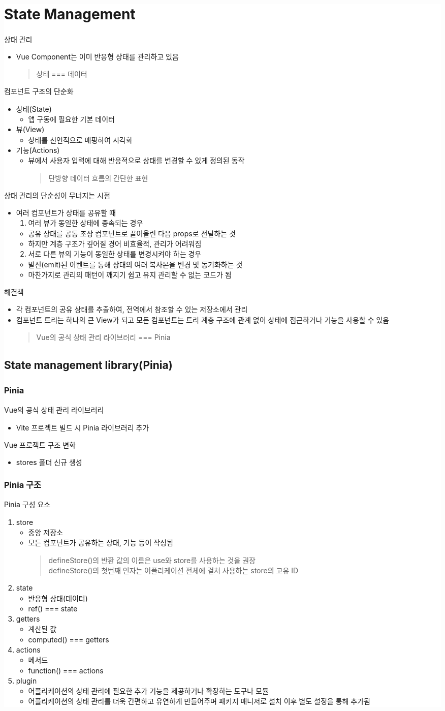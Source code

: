 # State Management

상태 관리

- Vue Component는 이미 반응형 상태를 관리하고 있음
  > 상태 === 데이터

컴포넌트 구조의 단순화

- 상태(State)
  - 앱 구동에 필요한 기본 데이터
- 뷰(View)
  - 상태를 선언적으로 매핑하여 시각화
- 기능(Actions)
  - 뷰에서 사용자 입력에 대해 반응적으로 상태를 변경할 수 있게 정의된 동작
    > 단방향 데이터 흐름의 간단한 표현

상태 관리의 단순성이 무너지는 시점

- 여러 컴포넌트가 상태를 공유할 때
  1. 여러 뷰가 동일한 상태에 종속되는 경우
  - 공유 상태를 공통 조상 컴포넌트로 끌어올린 다음 props로 전달하는 것
  - 하지만 계층 구조가 깊어질 경어 비효율적, 관리가 어려워짐
  2. 서로 다른 뷰의 기능이 동일한 상태를 변경시켜야 하는 경우
  - 발신(emit)된 이벤트를 통해 상태의 여러 복사본을 변경 및 동기화하는 것
  - 마찬가지로 관리의 패턴이 깨지기 쉽고 유지 관리할 수 없는 코드가 됨

해결책

- 각 컴포넌트의 공유 상태를 추출하여, 전역에서 참조할 수 있는 저장소에서 관리
- 컴포넌트 트리는 하나의 큰 View가 되고 모든 컴포넌트는 트리 계층 구조에 관계 없이 상태에 접근하거나 기능을 사용할 수 있음
  > Vue의 공식 상태 관리 라이브러리 === Pinia

## State management library(Pinia)

### Pinia

Vue의 공식 상태 관리 라이브러리

- Vite 프로젝트 빌드 시 Pinia 라이브러리 추가

Vue 프로젝트 구조 변화

- stores 폴더 신규 생성

### Pinia 구조

Pinia 구성 요소

1. store
   - 중앙 저장소
   - 모든 컴포넌트가 공유하는 상태, 기능 등이 작성됨
     > defineStore()의 반환 값의 이름은 use와 store를 사용하는 것을 권장  
     > defineStore()의 첫번째 인자는 어플리케이션 전체에 걸쳐 사용하는 store의 고유 ID
2. state
   - 반응형 상태(데이터)
   - ref() === state
3. getters
   - 계산된 값
   - computed() === getters
4. actions
   - 메서드
   - function() === actions
5. plugin
   - 어플리케이션의 상태 관리에 필요한 추가 기능을 제공하거나 확장하는 도구나 모듈
   - 어플리케이션의 상태 관리를 더욱 간편하고 유연하게 만들어주며 패키지 매니저로 설치 이후 별도 설정을 통해 추가됨
